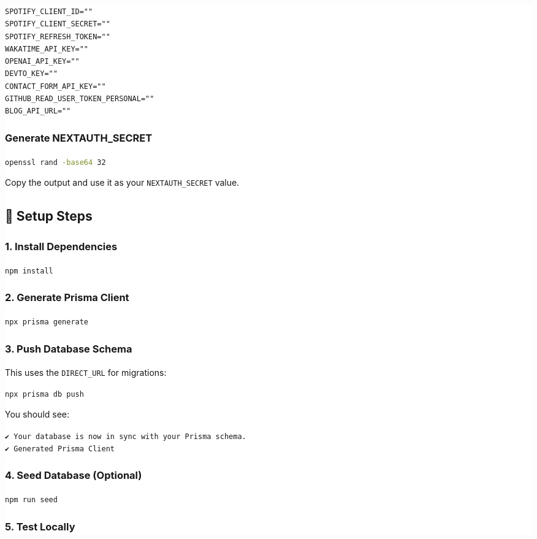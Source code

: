 ```env
SPOTIFY_CLIENT_ID=""
SPOTIFY_CLIENT_SECRET=""
SPOTIFY_REFRESH_TOKEN=""
WAKATIME_API_KEY=""
OPENAI_API_KEY=""
DEVTO_KEY=""
CONTACT_FORM_API_KEY=""
GITHUB_READ_USER_TOKEN_PERSONAL=""
BLOG_API_URL=""
```

### Generate NEXTAUTH_SECRET

```bash
openssl rand -base64 32
```

Copy the output and use it as your `NEXTAUTH_SECRET` value.

## 🚀 Setup Steps

### 1. Install Dependencies

```bash
npm install
```

### 2. Generate Prisma Client

```bash
npx prisma generate
```

### 3. Push Database Schema

This uses the `DIRECT_URL` for migrations:

```bash
npx prisma db push
```

You should see:
```
✔ Your database is now in sync with your Prisma schema.
✔ Generated Prisma Client
```

### 4. Seed Database (Optional)

```bash
npm run seed
```

### 5. Test Locally
